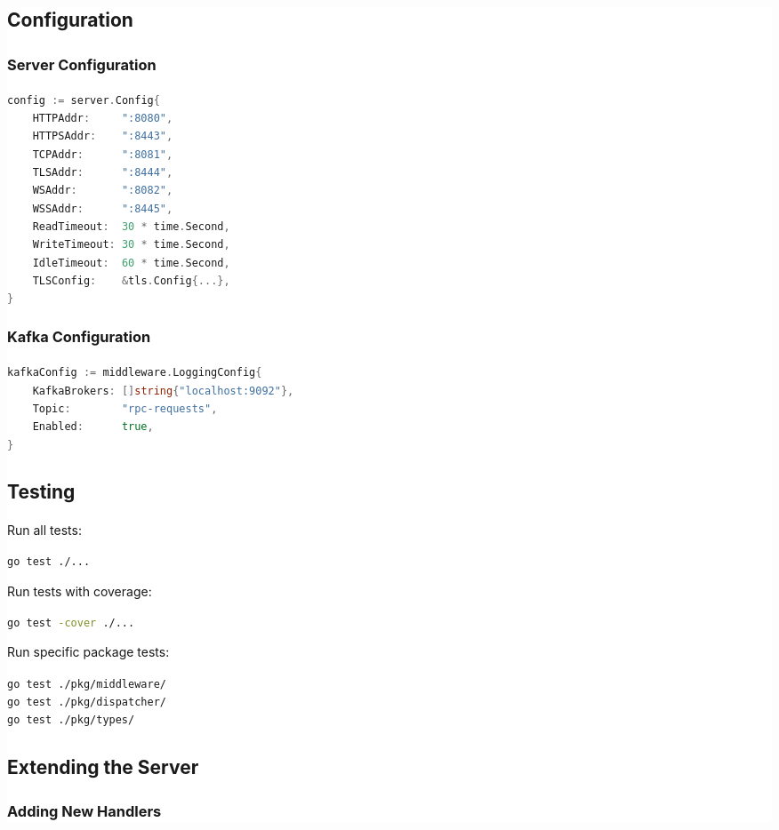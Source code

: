 ## Configuration

### Server Configuration

```go
config := server.Config{
    HTTPAddr:     ":8080",
    HTTPSAddr:    ":8443",
    TCPAddr:      ":8081",
    TLSAddr:      ":8444",
    WSAddr:       ":8082",
    WSSAddr:      ":8445",
    ReadTimeout:  30 * time.Second,
    WriteTimeout: 30 * time.Second,
    IdleTimeout:  60 * time.Second,
    TLSConfig:    &tls.Config{...},
}
```

### Kafka Configuration

```go
kafkaConfig := middleware.LoggingConfig{
    KafkaBrokers: []string{"localhost:9092"},
    Topic:        "rpc-requests",
    Enabled:      true,
}
```

## Testing

Run all tests:

```bash
go test ./...
```

Run tests with coverage:

```bash
go test -cover ./...
```

Run specific package tests:

```bash
go test ./pkg/middleware/
go test ./pkg/dispatcher/
go test ./pkg/types/
```

## Extending the Server

### Adding New Handlers

